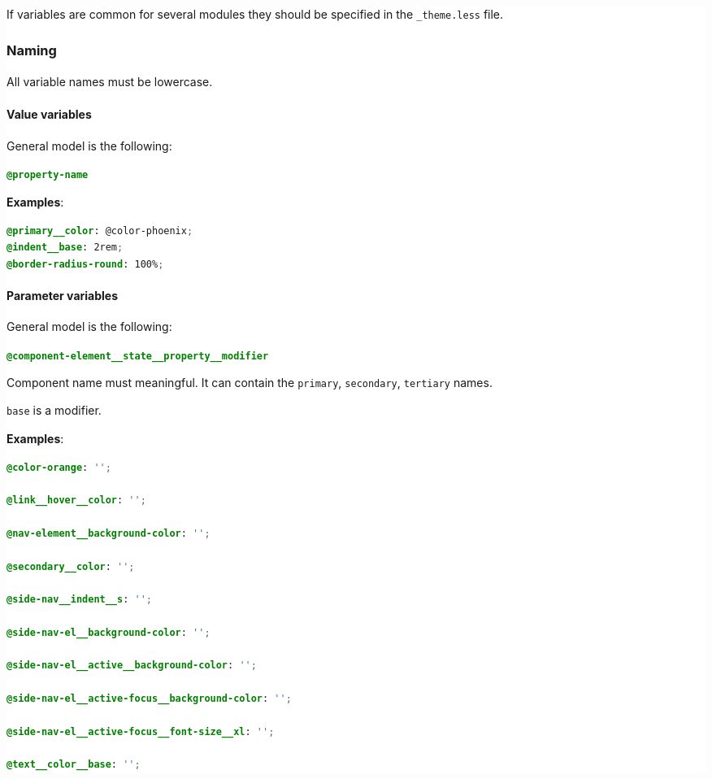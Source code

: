 If variables are common for several modules they should be specified in the `_theme.less` file.

### Naming

All variable names must be lowercase.

#### Value variables

General model is the following:

```css
@property-name
```

**Examples**:

```css
@primary__color: @color-phoenix;
@indent__base: 2rem;
@border-radius-round: 100%;
```

#### Parameter variables

General model is the following:

```css
@component-element__state__property__modifier
```

Component name must meaningful. It can contain the `primary`, `secondary`, `tertiary` names.

`base` is a modifier.

**Examples**:

```css
@color-orange: '';

@link__hover__color: '';

@nav-element__background-color: '';

@secondary__color: '';

@side-nav__indent__s: '';

@side-nav-el__background-color: '';

@side-nav-el__active__background-color: '';

@side-nav-el__active-focus__background-color: '';

@side-nav-el__active-focus__font-size__xl: '';

@text__color__base: '';
```

